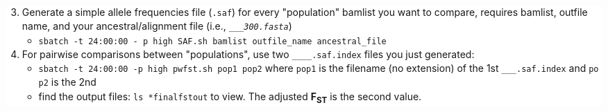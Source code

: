 3.  Generate a simple allele frequencies file (`.saf`) for every "population" bamlist you want to compare, requires bamlist, outfile name, and your ancestral/alignment file (i.e., *`___300.fasta`*)
    -   `sbatch -t 24:00:00 - p high SAF.sh bamlist outfile_name ancestral_file`
4.  For pairwise comparisons between "populations", use two `____.saf.index` files you just generated:
    -   `sbatch -t 24:00:00 -p high pwfst.sh pop1 pop2` where `pop1` is the filename (no extension) of the 1st `___.saf.index` and `pop2` is the 2nd
    -   find the output files: `ls *finalfstout` to view. The adjusted **F<sub>ST</sub>** is the second value.

